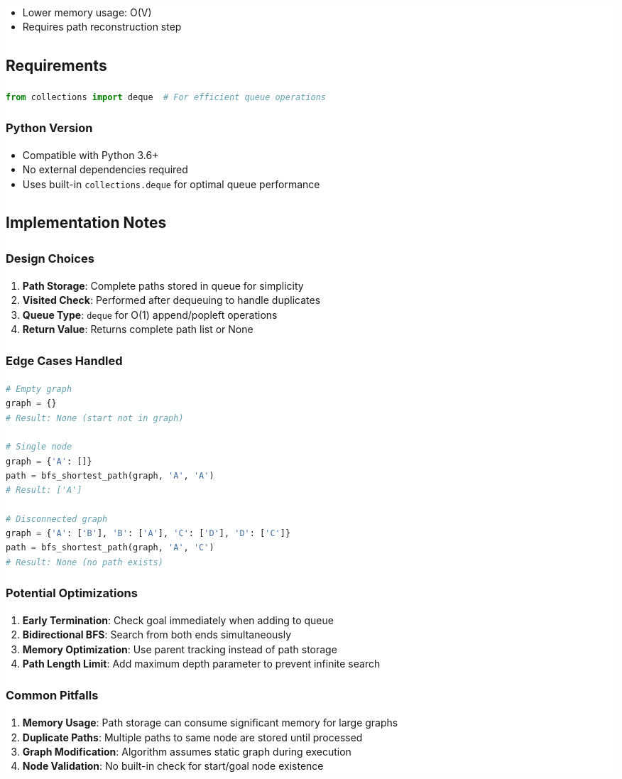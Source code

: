    - Lower memory usage: O(V)
   - Requires path reconstruction step

## Requirements

```python
from collections import deque  # For efficient queue operations
```

### Python Version
- Compatible with Python 3.6+
- No external dependencies required
- Uses built-in `collections.deque` for optimal queue performance

## Implementation Notes

### Design Choices

1. **Path Storage**: Complete paths stored in queue for simplicity
2. **Visited Check**: Performed after dequeuing to handle duplicates
3. **Queue Type**: `deque` for O(1) append/popleft operations
4. **Return Value**: Returns complete path list or None

### Edge Cases Handled

```python
# Empty graph
graph = {}
# Result: None (start not in graph)

# Single node
graph = {'A': []}
path = bfs_shortest_path(graph, 'A', 'A')
# Result: ['A']

# Disconnected graph
graph = {'A': ['B'], 'B': ['A'], 'C': ['D'], 'D': ['C']}
path = bfs_shortest_path(graph, 'A', 'C')
# Result: None (no path exists)
```

### Potential Optimizations

1. **Early Termination**: Check goal immediately when adding to queue
2. **Bidirectional BFS**: Search from both ends simultaneously
3. **Memory Optimization**: Use parent tracking instead of path storage
4. **Path Length Limit**: Add maximum depth parameter to prevent infinite search

### Common Pitfalls

1. **Memory Usage**: Path storage can consume significant memory for large graphs
2. **Duplicate Paths**: Multiple paths to same node are stored until processed
3. **Graph Modification**: Algorithm assumes static graph during execution
4. **Node Validation**: No built-in check for start/goal node existence
